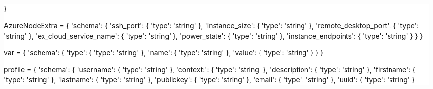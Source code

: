  }
 
 AzureNodeExtra = {
 'schema': {
 'ssh_port': {
 'type': 'string'
 },
 'instance_size': {
 'type': 'string'
 },
 'remote_desktop_port': {
 'type': 'string'
 },
 'ex_cloud_service_name': {
 'type': 'string'
 },
 'power_state': {
 'type': 'string'
 },
 'instance_endpoints': {
 'type': 'string'
 }
 }
 }
 
 var = {
 'schema': {
 'type': {
 'type': 'string'
 },
 'name': {
 'type': 'string'
 },
 'value': {
 'type': 'string'
 }
 }
 }
 
 profile = {
 'schema': {
 'username': {
 'type': 'string'
 },
 'context:': {
 'type': 'string'
 },
 'description': {
 'type': 'string'
 },
 'firstname': {
 'type': 'string'
 },
 'lastname': {
 'type': 'string'
 },
 'publickey': {
 'type': 'string'
 },
 'email': {
 'type': 'string'
 },
 'uuid': {
 'type': 'string'
 }